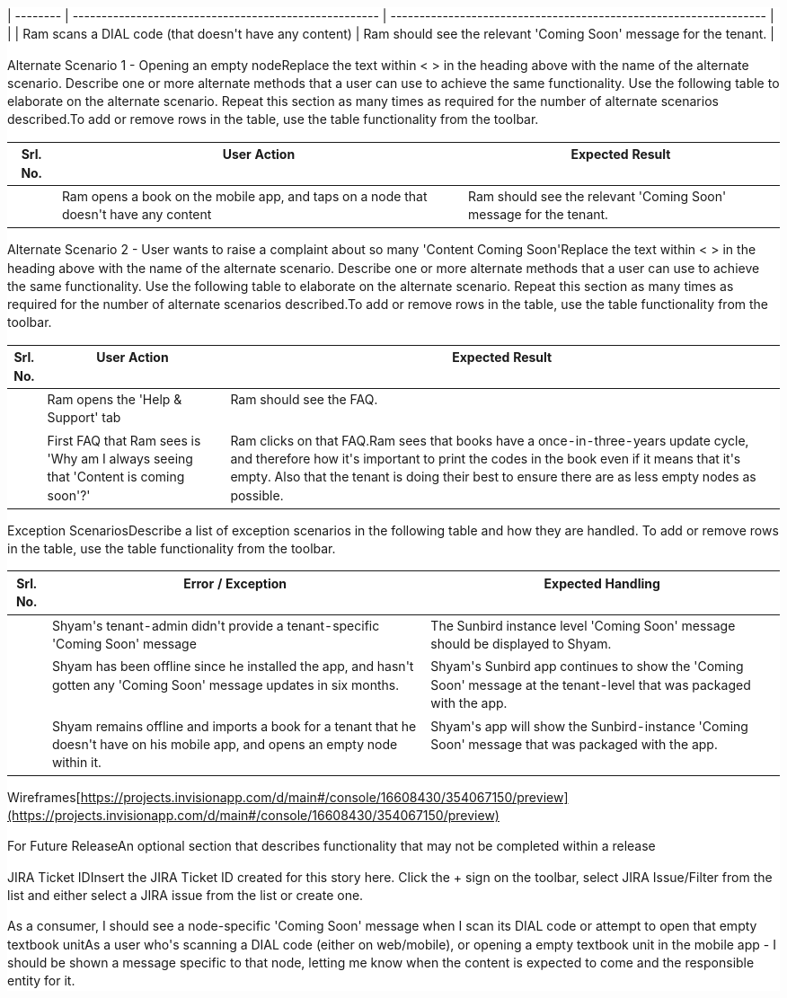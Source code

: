 | -------- | ----------------------------------------------------- | ----------------------------------------------------------------- |
|          | Ram scans a DIAL code (that doesn't have any content) | Ram should see the relevant 'Coming Soon' message for the tenant. |

Alternate Scenario 1 - Opening an empty nodeReplace the text within < > in the heading above with the name of the alternate scenario. Describe one or more alternate methods that a user can use to achieve the same functionality. Use the following table to elaborate on the alternate scenario. Repeat this section as many times as required for the number of alternate scenarios described.To add or remove rows in the table, use the table functionality from the toolbar.&#x20;

| Srl. No. | User Action                                                                          | Expected Result                                                   |
| -------- | ------------------------------------------------------------------------------------ | ----------------------------------------------------------------- |
|          | Ram opens a book on the mobile app, and taps on a node that doesn't have any content | Ram should see the relevant 'Coming Soon' message for the tenant. |

Alternate Scenario 2 - User wants to raise a complaint about so many 'Content Coming Soon'Replace the text within < > in the heading above with the name of the alternate scenario. Describe one or more alternate methods that a user can use to achieve the same functionality. Use the following table to elaborate on the alternate scenario. Repeat this section as many times as required for the number of alternate scenarios described.To add or remove rows in the table, use the table functionality from the toolbar.&#x20;

| Srl. No. | User Action                                                                        | Expected Result                                                                                                                                                                                                                                                                     |
| -------- | ---------------------------------------------------------------------------------- | ----------------------------------------------------------------------------------------------------------------------------------------------------------------------------------------------------------------------------------------------------------------------------------- |
|          | Ram opens the 'Help & Support' tab                                                 | Ram should see the FAQ.                                                                                                                                                                                                                                                             |
|          | First FAQ that Ram sees is 'Why am I always seeing that 'Content is coming soon'?' | Ram clicks on that FAQ.Ram sees that books have a once-in-three-years update cycle, and therefore how it's important to print the codes in the book even if it means that it's empty. Also that the tenant is doing their best to ensure there are as less empty nodes as possible. |

Exception ScenariosDescribe a list of exception scenarios in the following table and how they are handled. To add or remove rows in the table, use the table functionality from the toolbar. &#x20;

| Srl. No. | Error / Exception                                                                                                                | Expected Handling                                                                                                   |
| -------- | -------------------------------------------------------------------------------------------------------------------------------- | ------------------------------------------------------------------------------------------------------------------- |
|          | Shyam's tenant-admin didn't provide a tenant-specific 'Coming Soon' message                                                      | The Sunbird instance level 'Coming Soon' message should be displayed to Shyam.                                      |
|          | Shyam has been offline since he installed the app, and hasn't gotten any 'Coming Soon' message updates in six months.            | Shyam's Sunbird app continues to show the 'Coming Soon' message at the tenant-level that was packaged with the app. |
|          | Shyam remains offline and imports a book for a tenant that he doesn't have on his mobile app, and opens an empty node within it. | Shyam's app will show the Sunbird-instance 'Coming Soon' message that was packaged with the app.                    |

Wireframes[https://projects.invisionapp.com/d/main#/console/16608430/354067150/preview](https://projects.invisionapp.com/d/main#/console/16608430/354067150/preview)

For Future ReleaseAn optional section that describes functionality that may not be completed within a release

JIRA Ticket IDInsert the JIRA Ticket ID created for this story here. Click the + sign on the toolbar, select JIRA Issue/Filter from the list and either select a JIRA issue from the list or create one.  &#x20;

As a consumer, I should see a node-specific 'Coming Soon' message when I scan its DIAL code or attempt to open that empty textbook unitAs a user who's scanning a DIAL code (either on web/mobile), or opening a empty textbook unit in the mobile app - I should be shown a message specific to that node, letting me know when the content is expected to come and the responsible entity for it.
